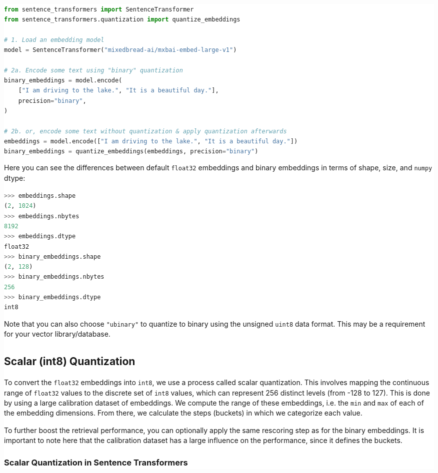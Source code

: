 ```python
from sentence_transformers import SentenceTransformer
from sentence_transformers.quantization import quantize_embeddings

# 1. Load an embedding model
model = SentenceTransformer("mixedbread-ai/mxbai-embed-large-v1")

# 2a. Encode some text using "binary" quantization
binary_embeddings = model.encode(
    ["I am driving to the lake.", "It is a beautiful day."],
    precision="binary",
)

# 2b. or, encode some text without quantization & apply quantization afterwards
embeddings = model.encode(["I am driving to the lake.", "It is a beautiful day."])
binary_embeddings = quantize_embeddings(embeddings, precision="binary")
```

Here you can see the differences between default `float32` embeddings and binary embeddings in terms of shape, size, and `numpy` dtype:

```python
>>> embeddings.shape
(2, 1024)
>>> embeddings.nbytes
8192
>>> embeddings.dtype
float32
>>> binary_embeddings.shape
(2, 128)
>>> binary_embeddings.nbytes
256
>>> binary_embeddings.dtype
int8
```
Note that you can also choose `"ubinary"` to quantize to binary using the unsigned `uint8` data format. This may be a requirement for your vector library/database.

## Scalar (int8) Quantization

To convert the `float32` embeddings into `int8`, we use a process called scalar quantization. This involves mapping the continuous range of `float32` values to the discrete set of `int8` values, which can represent 256 distinct levels (from -128 to 127). This is done by using a large calibration dataset of embeddings. We compute the range of these embeddings, i.e. the `min` and `max` of each of the embedding dimensions. From there, we calculate the steps (buckets) in which we categorize each value.

To further boost the retrieval performance, you can optionally apply the same rescoring step as for the binary embeddings. It is important to note here that the calibration dataset has a large influence on the performance, since it defines the buckets.

### Scalar Quantization in Sentence Transformers
